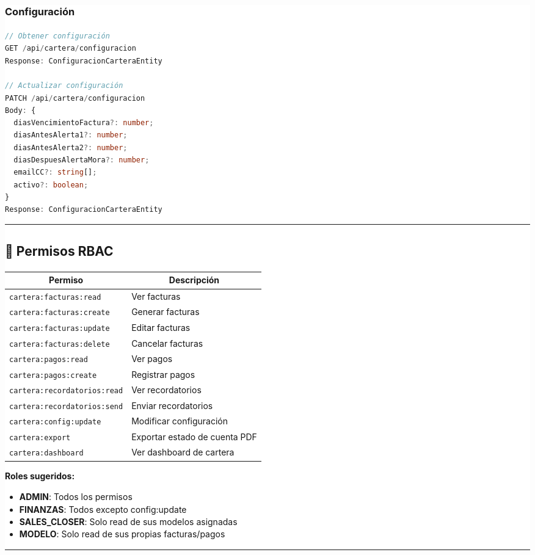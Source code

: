 ### Configuración

```typescript
// Obtener configuración
GET /api/cartera/configuracion
Response: ConfiguracionCarteraEntity

// Actualizar configuración
PATCH /api/cartera/configuracion
Body: {
  diasVencimientoFactura?: number;
  diasAntesAlerta1?: number;
  diasAntesAlerta2?: number;
  diasDespuesAlertaMora?: number;
  emailCC?: string[];
  activo?: boolean;
}
Response: ConfiguracionCarteraEntity
```

---

## 🔐 Permisos RBAC

| Permiso | Descripción |
|---------|-------------|
| `cartera:facturas:read` | Ver facturas |
| `cartera:facturas:create` | Generar facturas |
| `cartera:facturas:update` | Editar facturas |
| `cartera:facturas:delete` | Cancelar facturas |
| `cartera:pagos:read` | Ver pagos |
| `cartera:pagos:create` | Registrar pagos |
| `cartera:recordatorios:read` | Ver recordatorios |
| `cartera:recordatorios:send` | Enviar recordatorios |
| `cartera:config:update` | Modificar configuración |
| `cartera:export` | Exportar estado de cuenta PDF |
| `cartera:dashboard` | Ver dashboard de cartera |

**Roles sugeridos:**
- **ADMIN**: Todos los permisos
- **FINANZAS**: Todos excepto config:update
- **SALES_CLOSER**: Solo read de sus modelos asignadas
- **MODELO**: Solo read de sus propias facturas/pagos

---
